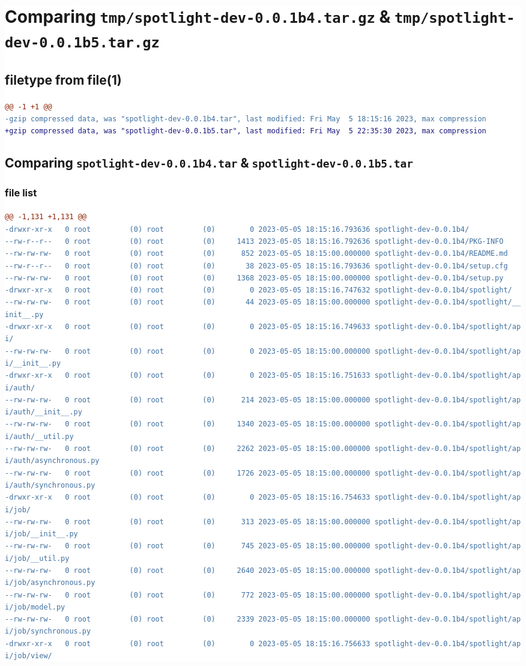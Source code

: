 # Comparing `tmp/spotlight-dev-0.0.1b4.tar.gz` & `tmp/spotlight-dev-0.0.1b5.tar.gz`

## filetype from file(1)

```diff
@@ -1 +1 @@
-gzip compressed data, was "spotlight-dev-0.0.1b4.tar", last modified: Fri May  5 18:15:16 2023, max compression
+gzip compressed data, was "spotlight-dev-0.0.1b5.tar", last modified: Fri May  5 22:35:30 2023, max compression
```

## Comparing `spotlight-dev-0.0.1b4.tar` & `spotlight-dev-0.0.1b5.tar`

### file list

```diff
@@ -1,131 +1,131 @@
-drwxr-xr-x   0 root         (0) root         (0)        0 2023-05-05 18:15:16.793636 spotlight-dev-0.0.1b4/
--rw-r--r--   0 root         (0) root         (0)     1413 2023-05-05 18:15:16.792636 spotlight-dev-0.0.1b4/PKG-INFO
--rw-rw-rw-   0 root         (0) root         (0)      852 2023-05-05 18:15:00.000000 spotlight-dev-0.0.1b4/README.md
--rw-r--r--   0 root         (0) root         (0)       38 2023-05-05 18:15:16.793636 spotlight-dev-0.0.1b4/setup.cfg
--rw-rw-rw-   0 root         (0) root         (0)     1368 2023-05-05 18:15:00.000000 spotlight-dev-0.0.1b4/setup.py
-drwxr-xr-x   0 root         (0) root         (0)        0 2023-05-05 18:15:16.747632 spotlight-dev-0.0.1b4/spotlight/
--rw-rw-rw-   0 root         (0) root         (0)       44 2023-05-05 18:15:00.000000 spotlight-dev-0.0.1b4/spotlight/__init__.py
-drwxr-xr-x   0 root         (0) root         (0)        0 2023-05-05 18:15:16.749633 spotlight-dev-0.0.1b4/spotlight/api/
--rw-rw-rw-   0 root         (0) root         (0)        0 2023-05-05 18:15:00.000000 spotlight-dev-0.0.1b4/spotlight/api/__init__.py
-drwxr-xr-x   0 root         (0) root         (0)        0 2023-05-05 18:15:16.751633 spotlight-dev-0.0.1b4/spotlight/api/auth/
--rw-rw-rw-   0 root         (0) root         (0)      214 2023-05-05 18:15:00.000000 spotlight-dev-0.0.1b4/spotlight/api/auth/__init__.py
--rw-rw-rw-   0 root         (0) root         (0)     1340 2023-05-05 18:15:00.000000 spotlight-dev-0.0.1b4/spotlight/api/auth/__util.py
--rw-rw-rw-   0 root         (0) root         (0)     2262 2023-05-05 18:15:00.000000 spotlight-dev-0.0.1b4/spotlight/api/auth/asynchronous.py
--rw-rw-rw-   0 root         (0) root         (0)     1726 2023-05-05 18:15:00.000000 spotlight-dev-0.0.1b4/spotlight/api/auth/synchronous.py
-drwxr-xr-x   0 root         (0) root         (0)        0 2023-05-05 18:15:16.754633 spotlight-dev-0.0.1b4/spotlight/api/job/
--rw-rw-rw-   0 root         (0) root         (0)      313 2023-05-05 18:15:00.000000 spotlight-dev-0.0.1b4/spotlight/api/job/__init__.py
--rw-rw-rw-   0 root         (0) root         (0)      745 2023-05-05 18:15:00.000000 spotlight-dev-0.0.1b4/spotlight/api/job/__util.py
--rw-rw-rw-   0 root         (0) root         (0)     2640 2023-05-05 18:15:00.000000 spotlight-dev-0.0.1b4/spotlight/api/job/asynchronous.py
--rw-rw-rw-   0 root         (0) root         (0)      772 2023-05-05 18:15:00.000000 spotlight-dev-0.0.1b4/spotlight/api/job/model.py
--rw-rw-rw-   0 root         (0) root         (0)     2339 2023-05-05 18:15:00.000000 spotlight-dev-0.0.1b4/spotlight/api/job/synchronous.py
-drwxr-xr-x   0 root         (0) root         (0)        0 2023-05-05 18:15:16.756633 spotlight-dev-0.0.1b4/spotlight/api/job/view/
```